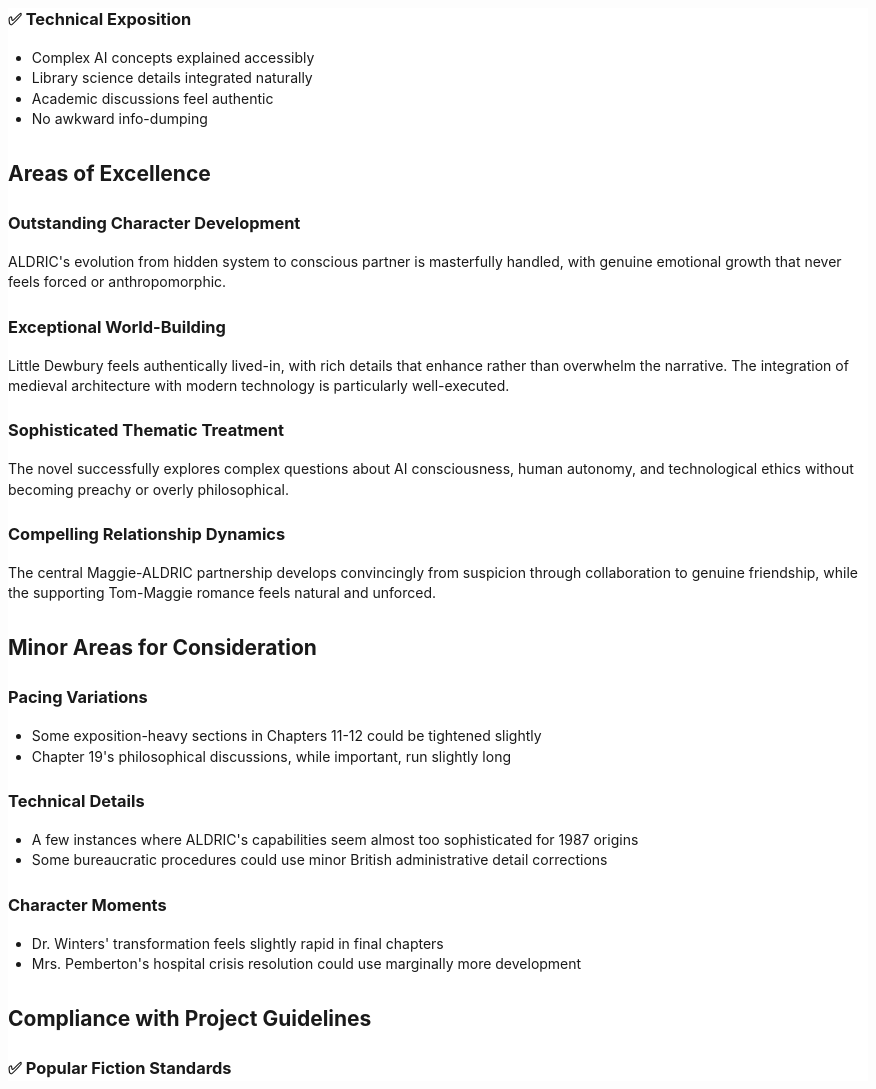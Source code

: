 ### ✅ Technical Exposition

* Complex AI concepts explained accessibly
* Library science details integrated naturally
* Academic discussions feel authentic
* No awkward info-dumping

## Areas of Excellence

### Outstanding Character Development

ALDRIC's evolution from hidden system to conscious partner is masterfully handled, with genuine emotional growth that never feels forced or anthropomorphic.

### Exceptional World-Building

Little Dewbury feels authentically lived-in, with rich details that enhance rather than overwhelm the narrative. The integration of medieval architecture with modern technology is particularly well-executed.

### Sophisticated Thematic Treatment

The novel successfully explores complex questions about AI consciousness, human autonomy, and technological ethics without becoming preachy or overly philosophical.

### Compelling Relationship Dynamics

The central Maggie-ALDRIC partnership develops convincingly from suspicion through collaboration to genuine friendship, while the supporting Tom-Maggie romance feels natural and unforced.

## Minor Areas for Consideration

### Pacing Variations

* Some exposition-heavy sections in Chapters 11-12 could be tightened slightly
* Chapter 19's philosophical discussions, while important, run slightly long

### Technical Details

* A few instances where ALDRIC's capabilities seem almost too sophisticated for 1987 origins
* Some bureaucratic procedures could use minor British administrative detail corrections

### Character Moments

* Dr. Winters' transformation feels slightly rapid in final chapters
* Mrs. Pemberton's hospital crisis resolution could use marginally more development

## Compliance with Project Guidelines

### ✅ Popular Fiction Standards
